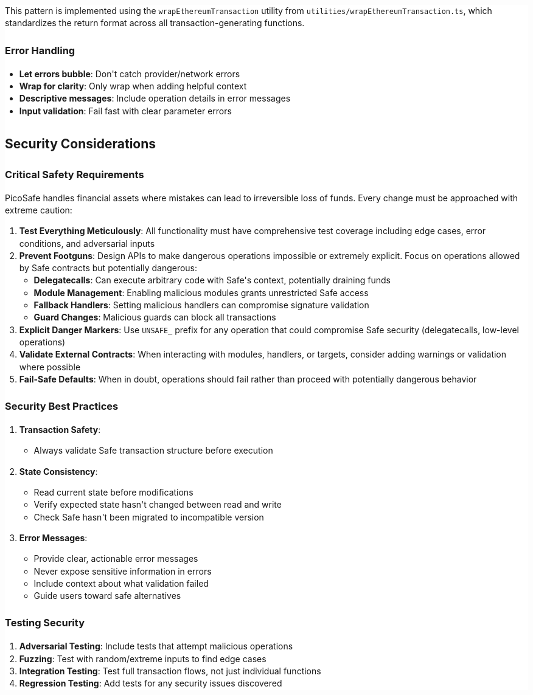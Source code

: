 This pattern is implemented using the `wrapEthereumTransaction` utility from `utilities/wrapEthereumTransaction.ts`, which standardizes the return format across all transaction-generating functions.

### Error Handling

- **Let errors bubble**: Don't catch provider/network errors
- **Wrap for clarity**: Only wrap when adding helpful context
- **Descriptive messages**: Include operation details in error messages
- **Input validation**: Fail fast with clear parameter errors

## Security Considerations

### Critical Safety Requirements

PicoSafe handles financial assets where mistakes can lead to irreversible loss of funds. Every change must be approached with extreme caution:

1. **Test Everything Meticulously**: All functionality must have comprehensive test coverage including edge cases, error conditions, and adversarial inputs
2. **Prevent Footguns**: Design APIs to make dangerous operations impossible or extremely explicit. Focus on operations allowed by Safe contracts but potentially dangerous:
   - **Delegatecalls**: Can execute arbitrary code with Safe's context, potentially draining funds
   - **Module Management**: Enabling malicious modules grants unrestricted Safe access
   - **Fallback Handlers**: Setting malicious handlers can compromise signature validation
   - **Guard Changes**: Malicious guards can block all transactions
3. **Explicit Danger Markers**: Use `UNSAFE_` prefix for any operation that could compromise Safe security (delegatecalls, low-level operations)
4. **Validate External Contracts**: When interacting with modules, handlers, or targets, consider adding warnings or validation where possible
5. **Fail-Safe Defaults**: When in doubt, operations should fail rather than proceed with potentially dangerous behavior

### Security Best Practices

1. **Transaction Safety**:

   - Always validate Safe transaction structure before execution

2. **State Consistency**:

   - Read current state before modifications
   - Verify expected state hasn't changed between read and write
   - Check Safe hasn't been migrated to incompatible version

3. **Error Messages**:
   - Provide clear, actionable error messages
   - Never expose sensitive information in errors
   - Include context about what validation failed
   - Guide users toward safe alternatives

### Testing Security

1. **Adversarial Testing**: Include tests that attempt malicious operations
2. **Fuzzing**: Test with random/extreme inputs to find edge cases
3. **Integration Testing**: Test full transaction flows, not just individual functions
4. **Regression Testing**: Add tests for any security issues discovered
